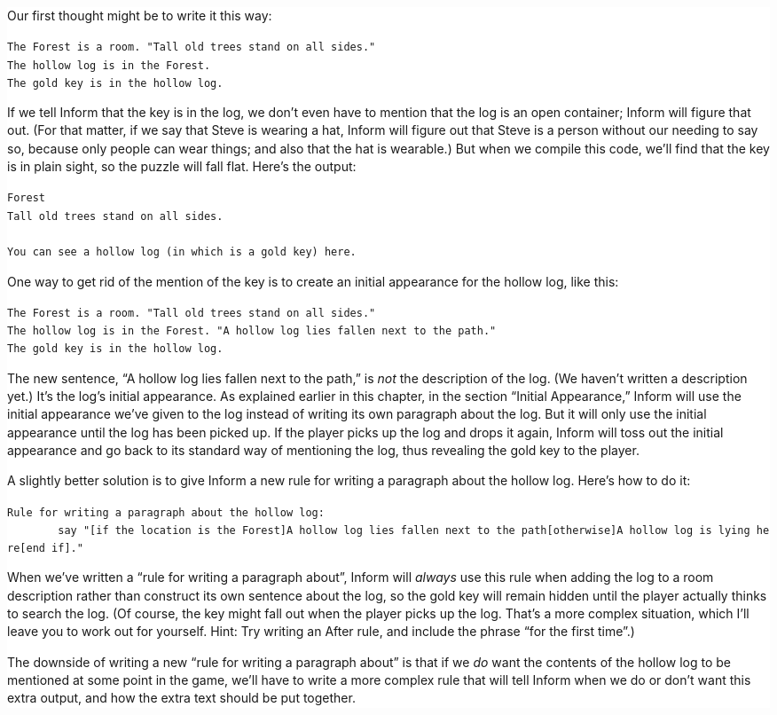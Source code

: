 Our first thought might be to write it this way:

```inform7
The Forest is a room. "Tall old trees stand on all sides."
The hollow log is in the Forest.
The gold key is in the hollow log.
```

If we tell Inform that the key is in the log, we don’t even have to mention that the log is an open container; Inform will figure that out. (For that matter, if we say that Steve is wearing a hat, Inform will figure out that Steve is a person without our needing to say so, because only people can wear things; and also that the hat is wearable.) But when we compile this code, we’ll find that the key is in plain sight, so the puzzle will fall flat. Here’s the output:

```
Forest
Tall old trees stand on all sides.

You can see a hollow log (in which is a gold key) here.
```

One way to get rid of the mention of the key is to create an initial appearance for the hollow log, like this:

```inform7
The Forest is a room. "Tall old trees stand on all sides."
The hollow log is in the Forest. "A hollow log lies fallen next to the path."
The gold key is in the hollow log.
```

The new sentence, “A hollow log lies fallen next to the path,” is _not_ the description of the log. (We haven’t written a description yet.) It’s the log’s initial appearance. As explained earlier in this chapter, in the section “Initial Appearance,” Inform will use the initial appearance we’ve given to the log instead of writing its own paragraph about the log. But it will only use the initial appearance until the log has been picked up. If the player picks up the log and drops it again, Inform will toss out the initial appearance and go back to its standard way of mentioning the log, thus revealing the gold key to the player.

A slightly better solution is to give Inform a new rule for writing a paragraph about the hollow log. Here’s how to do it:

```inform7
Rule for writing a paragraph about the hollow log:
        say "[if the location is the Forest]A hollow log lies fallen next to the path[otherwise]A hollow log is lying here[end if]."
```

When we’ve written a “rule for writing a paragraph about”, Inform will _always_ use this rule when adding the log to a room description rather than construct its own sentence about the log, so the gold key will remain hidden until the player actually thinks to search the log. (Of course, the key might fall out when the player picks up the log. That’s a more complex situation, which I’ll leave you to work out for yourself. Hint: Try writing an After rule, and include the phrase “for the first time”.)

The downside of writing a new “rule for writing a paragraph about” is that if we _do_ want the contents of the hollow log to be mentioned at some point in the game, we’ll have to write a more complex rule that will tell Inform when we do or don’t want this extra output, and how the extra text should be put together.
